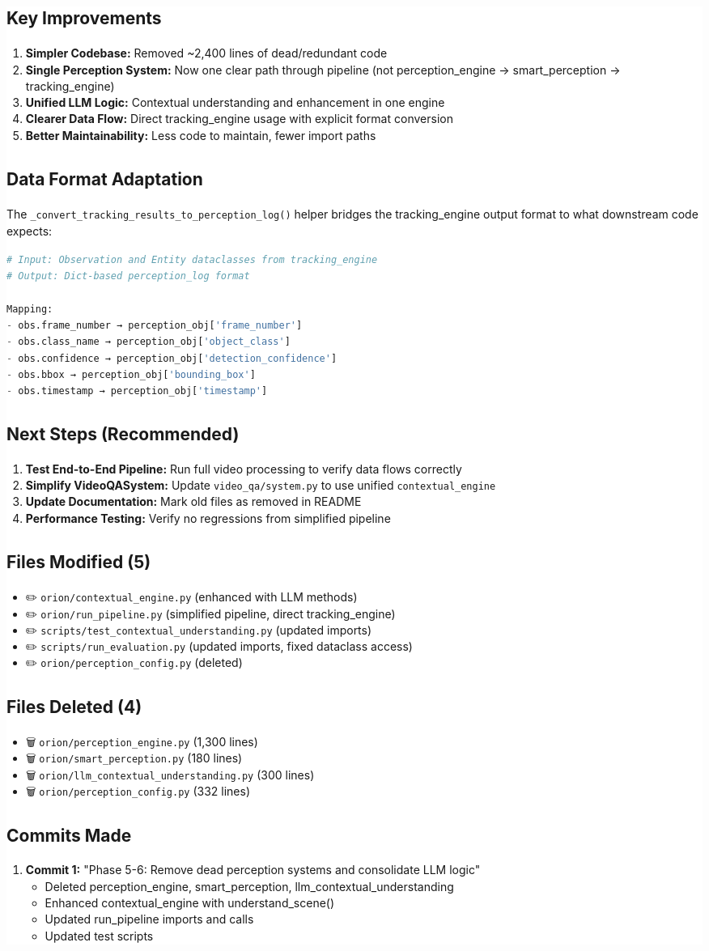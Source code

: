 ## Key Improvements

1. **Simpler Codebase:** Removed ~2,400 lines of dead/redundant code
2. **Single Perception System:** Now one clear path through pipeline (not perception_engine → smart_perception → tracking_engine)
3. **Unified LLM Logic:** Contextual understanding and enhancement in one engine
4. **Clearer Data Flow:** Direct tracking_engine usage with explicit format conversion
5. **Better Maintainability:** Less code to maintain, fewer import paths

## Data Format Adaptation

The `_convert_tracking_results_to_perception_log()` helper bridges the tracking_engine output format to what downstream code expects:

```python
# Input: Observation and Entity dataclasses from tracking_engine
# Output: Dict-based perception_log format

Mapping:
- obs.frame_number → perception_obj['frame_number']
- obs.class_name → perception_obj['object_class']
- obs.confidence → perception_obj['detection_confidence']
- obs.bbox → perception_obj['bounding_box']
- obs.timestamp → perception_obj['timestamp']
```

## Next Steps (Recommended)

1. **Test End-to-End Pipeline:** Run full video processing to verify data flows correctly
2. **Simplify VideoQASystem:** Update `video_qa/system.py` to use unified `contextual_engine`
3. **Update Documentation:** Mark old files as removed in README
4. **Performance Testing:** Verify no regressions from simplified pipeline

## Files Modified (5)
- ✏️ `orion/contextual_engine.py` (enhanced with LLM methods)
- ✏️ `orion/run_pipeline.py` (simplified pipeline, direct tracking_engine)
- ✏️ `scripts/test_contextual_understanding.py` (updated imports)
- ✏️ `scripts/run_evaluation.py` (updated imports, fixed dataclass access)
- ✏️ `orion/perception_config.py` (deleted)

## Files Deleted (4)
- 🗑️ `orion/perception_engine.py` (1,300 lines)
- 🗑️ `orion/smart_perception.py` (180 lines)
- 🗑️ `orion/llm_contextual_understanding.py` (300 lines)
- 🗑️ `orion/perception_config.py` (332 lines)

## Commits Made

1. **Commit 1:** "Phase 5-6: Remove dead perception systems and consolidate LLM logic"
   - Deleted perception_engine, smart_perception, llm_contextual_understanding
   - Enhanced contextual_engine with understand_scene()
   - Updated run_pipeline imports and calls
   - Updated test scripts
